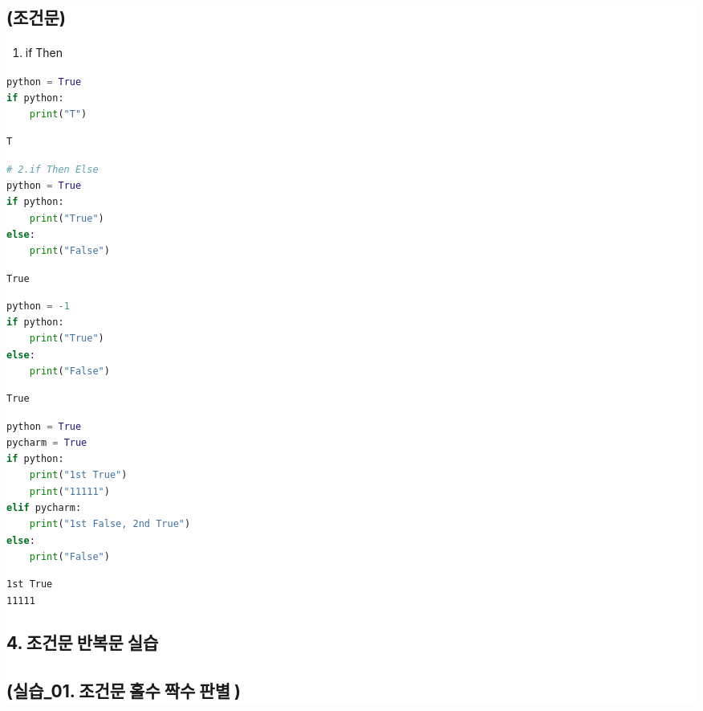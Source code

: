 ## (조건문)

1. if Then

```python
python = True
if python:
    print("T")
```

    T

```python
# 2.if Then Else
python = True
if python:
    print("True")
else:
    print("False")
```

    True

```python
python = -1
if python:
    print("True")
else:
    print("False")
```

    True

```python
python = True
pycharm = True
if python:
    print("1st True")
    print("11111")
elif pycharm:
    print("1st False, 2nd True")
else:
    print("False")
```

    1st True
    11111

```python

```

## 4. 조건문 반복문 실습

## (실습\_01. 조건문 홀수 짝수 판별 )
